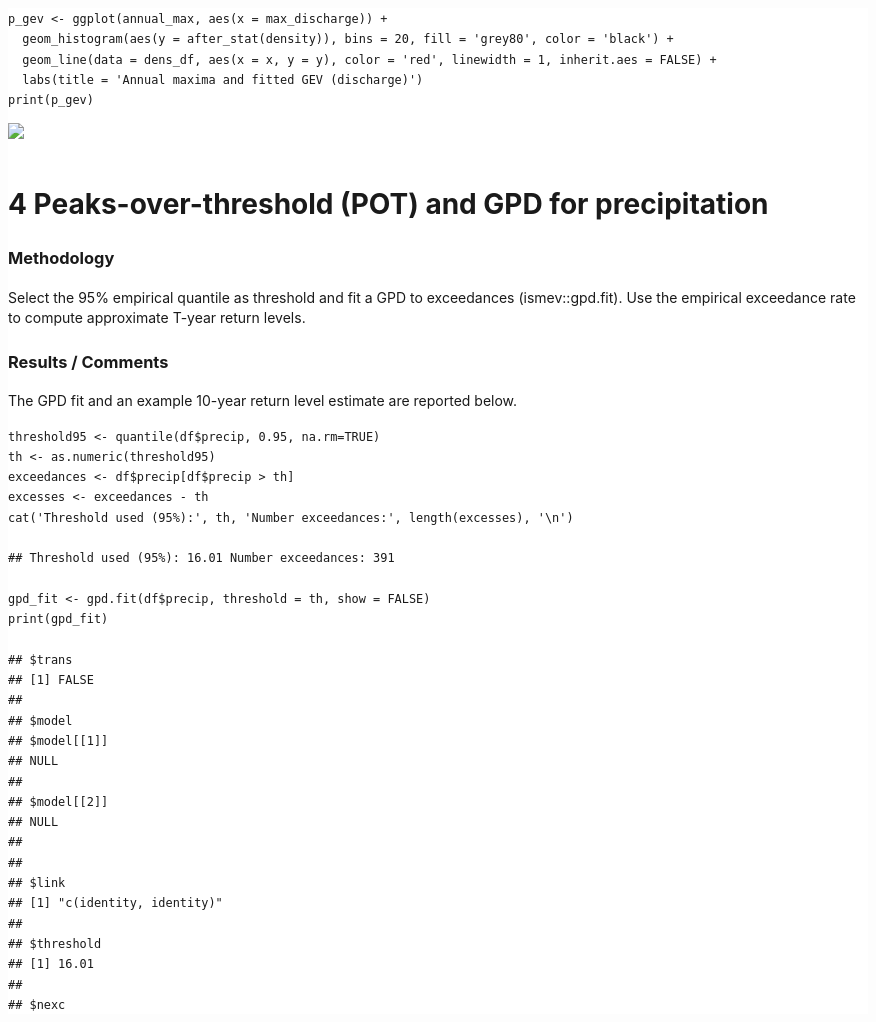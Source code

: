    p_gev <- ggplot(annual_max, aes(x = max_discharge)) +
      geom_histogram(aes(y = after_stat(density)), bins = 20, fill = 'grey80', color = 'black') +
      geom_line(data = dens_df, aes(x = x, y = y), color = 'red', linewidth = 1, inherit.aes = FALSE) +
      labs(title = 'Annual maxima and fitted GEV (discharge)')
    print(p_gev)

![](practical_1/Practical1_report_v2_files/figure-markdown_strict/gev-fit-1.png)

# 4 Peaks-over-threshold (POT) and GPD for precipitation

### Methodology

Select the 95% empirical quantile as threshold and fit a GPD to
exceedances (ismev::gpd.fit). Use the empirical exceedance rate to
compute approximate T-year return levels.

### Results / Comments

The GPD fit and an example 10-year return level estimate are reported
below.

    threshold95 <- quantile(df$precip, 0.95, na.rm=TRUE)
    th <- as.numeric(threshold95)
    exceedances <- df$precip[df$precip > th]
    excesses <- exceedances - th
    cat('Threshold used (95%):', th, 'Number exceedances:', length(excesses), '\n')

    ## Threshold used (95%): 16.01 Number exceedances: 391

    gpd_fit <- gpd.fit(df$precip, threshold = th, show = FALSE)
    print(gpd_fit)

    ## $trans
    ## [1] FALSE
    ## 
    ## $model
    ## $model[[1]]
    ## NULL
    ## 
    ## $model[[2]]
    ## NULL
    ## 
    ## 
    ## $link
    ## [1] "c(identity, identity)"
    ## 
    ## $threshold
    ## [1] 16.01
    ## 
    ## $nexc
